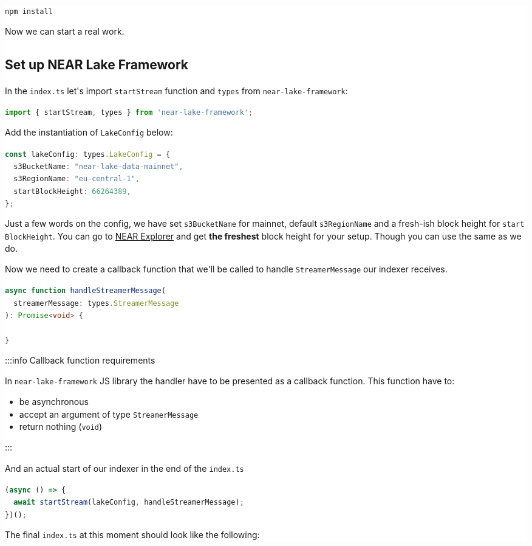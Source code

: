 ```bash
npm install
```

Now we can start a real work.


## Set up NEAR Lake Framework

In the `index.ts` let's import `startStream` function and `types` from `near-lake-framework`:

```ts title=index.ts
import { startStream, types } from 'near-lake-framework';
```

Add the instantiation of `LakeConfig` below:

```ts title=index.js
const lakeConfig: types.LakeConfig = {
  s3BucketName: "near-lake-data-mainnet",
  s3RegionName: "eu-central-1",
  startBlockHeight: 66264389,
};
```

Just a few words on the config, we have set `s3BucketName` for mainnet, default `s3RegionName` and a fresh-ish block height for `startBlockHeight`. You can go to [NEAR Explorer](https://nearblocks.io) and get **the freshest** block height for your setup. Though you can use the same as we do.

Now we need to create a callback function that we'll be called to handle `StreamerMessage` our indexer receives.

```ts title=index.ts
async function handleStreamerMessage(
  streamerMessage: types.StreamerMessage
): Promise<void> {

}
```

:::info Callback function requirements

In `near-lake-framework` JS library the handler have to be presented as a callback function. This function have to:
- be asynchronous
- accept an argument of type `StreamerMessage`
- return nothing (`void`)

:::

And an actual start of our indexer in the end of the `index.ts`

```ts title=index.ts
(async () => {
  await startStream(lakeConfig, handleStreamerMessage);
})();
```

The final `index.ts` at this moment should look like the following:
